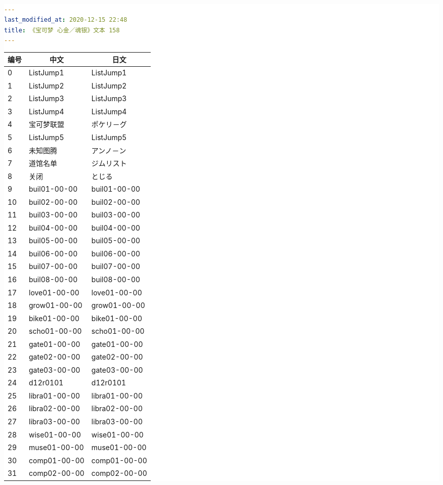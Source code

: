 ```yaml
---
last_modified_at: 2020-12-15 22:48
title: 《宝可梦 心金／魂银》文本 158
---
```

| 编号 | 中文 | 日文 |
| ---- | ---- | ---- |
| 0 | ListJump1 | ListJump1 |
| 1 | ListJump2 | ListJump2 |
| 2 | ListJump3 | ListJump3 |
| 3 | ListJump4 | ListJump4 |
| 4 | 宝可梦联盟 | ポケリ－グ |
| 5 | ListJump5 | ListJump5 |
| 6 | 未知图腾 | アンノ－ン |
| 7 | 道馆名单 | ジムリスト |
| 8 | 关闭 | とじる |
| 9 | buil01-00-00 | buil01-00-00 |
| 10 | buil02-00-00 | buil02-00-00 |
| 11 | buil03-00-00 | buil03-00-00 |
| 12 | buil04-00-00 | buil04-00-00 |
| 13 | buil05-00-00 | buil05-00-00 |
| 14 | buil06-00-00 | buil06-00-00 |
| 15 | buil07-00-00 | buil07-00-00 |
| 16 | buil08-00-00 | buil08-00-00 |
| 17 | love01-00-00 | love01-00-00 |
| 18 | grow01-00-00 | grow01-00-00 |
| 19 | bike01-00-00 | bike01-00-00 |
| 20 | scho01-00-00 | scho01-00-00 |
| 21 | gate01-00-00 | gate01-00-00 |
| 22 | gate02-00-00 | gate02-00-00 |
| 23 | gate03-00-00 | gate03-00-00 |
| 24 | d12r0101 | d12r0101 |
| 25 | libra01-00-00 | libra01-00-00 |
| 26 | libra02-00-00 | libra02-00-00 |
| 27 | libra03-00-00 | libra03-00-00 |
| 28 | wise01-00-00 | wise01-00-00 |
| 29 | muse01-00-00 | muse01-00-00 |
| 30 | comp01-00-00 | comp01-00-00 |
| 31 | comp02-00-00 | comp02-00-00 |